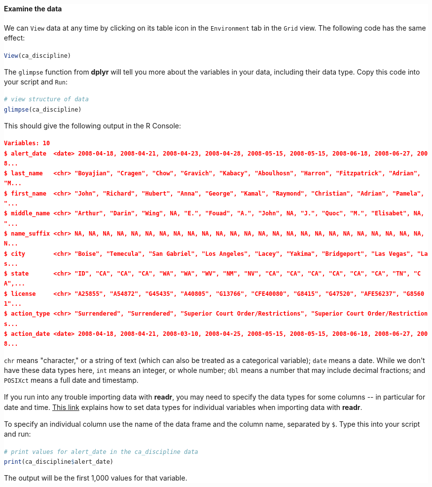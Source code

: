 #### Examine the data

We can `View` data at any time by clicking on its table icon in the `Environment` tab in the `Grid` view. The following code has the same effect:

```r
View(ca_discipline)
```

The `glimpse` function from **dplyr** will tell you more about the variables in your data, including their data type. Copy this code into your script and `Run`:

```r
# view structure of data
glimpse(ca_discipline)
```
This should give the following output in the R Console:

```JSON
Variables: 10
$ alert_date  <date> 2008-04-18, 2008-04-21, 2008-04-23, 2008-04-28, 2008-05-15, 2008-05-15, 2008-06-18, 2008-06-27, 2008...
$ last_name   <chr> "Boyajian", "Cragen", "Chow", "Gravich", "Kabacy", "Aboulhosn", "Harron", "Fitzpatrick", "Adrian", "M...
$ first_name  <chr> "John", "Richard", "Hubert", "Anna", "George", "Kamal", "Raymond", "Christian", "Adrian", "Pamela", "...
$ middle_name <chr> "Arthur", "Darin", "Wing", NA, "E.", "Fouad", "A.", "John", NA, "J.", "Quoc", "M.", "Elisabet", NA, "...
$ name_suffix <chr> NA, NA, NA, NA, NA, NA, NA, NA, NA, NA, NA, NA, NA, NA, NA, NA, NA, NA, NA, NA, NA, NA, NA, NA, NA, N...
$ city        <chr> "Boise", "Temecula", "San Gabriel", "Los Angeles", "Lacey", "Yakima", "Bridgeport", "Las Vegas", "Las...
$ state       <chr> "ID", "CA", "CA", "CA", "WA", "WA", "WV", "NM", "NV", "CA", "CA", "CA", "CA", "CA", "CA", "TN", "CA",...
$ license     <chr> "A25855", "A54872", "G45435", "A40805", "G13766", "CFE40080", "G8415", "G47520", "AFE56237", "G85601"...
$ action_type <chr> "Surrendered", "Surrendered", "Superior Court Order/Restrictions", "Superior Court Order/Restrictions...
$ action_date <date> 2008-04-18, 2008-04-21, 2008-03-10, 2008-04-25, 2008-05-15, 2008-05-15, 2008-06-18, 2008-06-27, 2008...
```

`chr` means "character," or a string of text (which can also be treated as a categorical variable); `date` means a date. While we don't have these data types here, `int` means an integer, or whole number; `dbl` means a number that may include decimal fractions; and `POSIXct` means a full date and timestamp.

If you run into any trouble importing data with **readr**, you may need to specify the data types for some columns -- in particular for date and time. [This link](https://github.com/hadley/readr/blob/master/vignettes/column-types.Rmd) explains how to set data types for individual variables when importing data with **readr**.

To specify an individual column use the name of the data frame and the column name, separated by `$`. Type this into your script and run:

```r
# print values for alert_date in the ca_discipline data
print(ca_discipline$alert_date)
```
The output will be the first 1,000 values for that variable.
